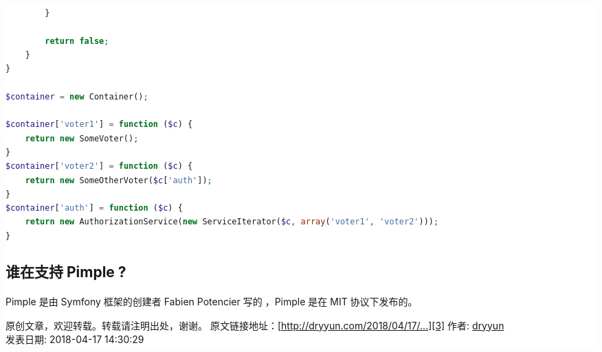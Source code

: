 ```php
        }

        return false;
    }
}

$container = new Container();

$container['voter1'] = function ($c) {
    return new SomeVoter();
}
$container['voter2'] = function ($c) {
    return new SomeOtherVoter($c['auth']);
}
$container['auth'] = function ($c) {
    return new AuthorizationService(new ServiceIterator($c, array('voter1', 'voter2')));
}

```
## 谁在支持 Pimple ?

Pimple 是由 Symfony 框架的创建者 Fabien Potencier 写的 ，Pimple 是在 MIT 协议下发布的。

原创文章，欢迎转载。转载请注明出处，谢谢。
原文链接地址：[http://dryyun.com/2018/04/17/...][3]
作者: [dryyun][4]  
发表日期: 2018-04-17 14:30:29

[0]: https://pimple.symfony.com/
[1]: https://github.com/silexphp/Pimple
[2]: https://github.com/silexphp/Pimple/tree/1.1
[3]: http://dryyun.com/2018/04/17/php-pimple
[4]: https://dryyun.com/